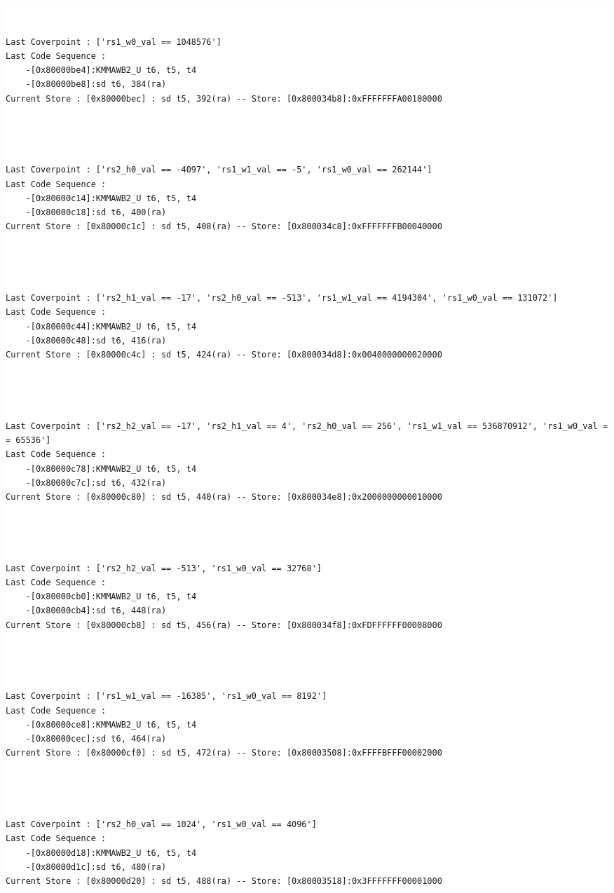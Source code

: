 ```


Last Coverpoint : ['rs1_w0_val == 1048576']
Last Code Sequence : 
	-[0x80000be4]:KMMAWB2_U t6, t5, t4
	-[0x80000be8]:sd t6, 384(ra)
Current Store : [0x80000bec] : sd t5, 392(ra) -- Store: [0x800034b8]:0xFFFFFFFA00100000




Last Coverpoint : ['rs2_h0_val == -4097', 'rs1_w1_val == -5', 'rs1_w0_val == 262144']
Last Code Sequence : 
	-[0x80000c14]:KMMAWB2_U t6, t5, t4
	-[0x80000c18]:sd t6, 400(ra)
Current Store : [0x80000c1c] : sd t5, 408(ra) -- Store: [0x800034c8]:0xFFFFFFFB00040000




Last Coverpoint : ['rs2_h1_val == -17', 'rs2_h0_val == -513', 'rs1_w1_val == 4194304', 'rs1_w0_val == 131072']
Last Code Sequence : 
	-[0x80000c44]:KMMAWB2_U t6, t5, t4
	-[0x80000c48]:sd t6, 416(ra)
Current Store : [0x80000c4c] : sd t5, 424(ra) -- Store: [0x800034d8]:0x0040000000020000




Last Coverpoint : ['rs2_h2_val == -17', 'rs2_h1_val == 4', 'rs2_h0_val == 256', 'rs1_w1_val == 536870912', 'rs1_w0_val == 65536']
Last Code Sequence : 
	-[0x80000c78]:KMMAWB2_U t6, t5, t4
	-[0x80000c7c]:sd t6, 432(ra)
Current Store : [0x80000c80] : sd t5, 440(ra) -- Store: [0x800034e8]:0x2000000000010000




Last Coverpoint : ['rs2_h2_val == -513', 'rs1_w0_val == 32768']
Last Code Sequence : 
	-[0x80000cb0]:KMMAWB2_U t6, t5, t4
	-[0x80000cb4]:sd t6, 448(ra)
Current Store : [0x80000cb8] : sd t5, 456(ra) -- Store: [0x800034f8]:0xFDFFFFFF00008000




Last Coverpoint : ['rs1_w1_val == -16385', 'rs1_w0_val == 8192']
Last Code Sequence : 
	-[0x80000ce8]:KMMAWB2_U t6, t5, t4
	-[0x80000cec]:sd t6, 464(ra)
Current Store : [0x80000cf0] : sd t5, 472(ra) -- Store: [0x80003508]:0xFFFFBFFF00002000




Last Coverpoint : ['rs2_h0_val == 1024', 'rs1_w0_val == 4096']
Last Code Sequence : 
	-[0x80000d18]:KMMAWB2_U t6, t5, t4
	-[0x80000d1c]:sd t6, 480(ra)
Current Store : [0x80000d20] : sd t5, 488(ra) -- Store: [0x80003518]:0x3FFFFFFF00001000
```